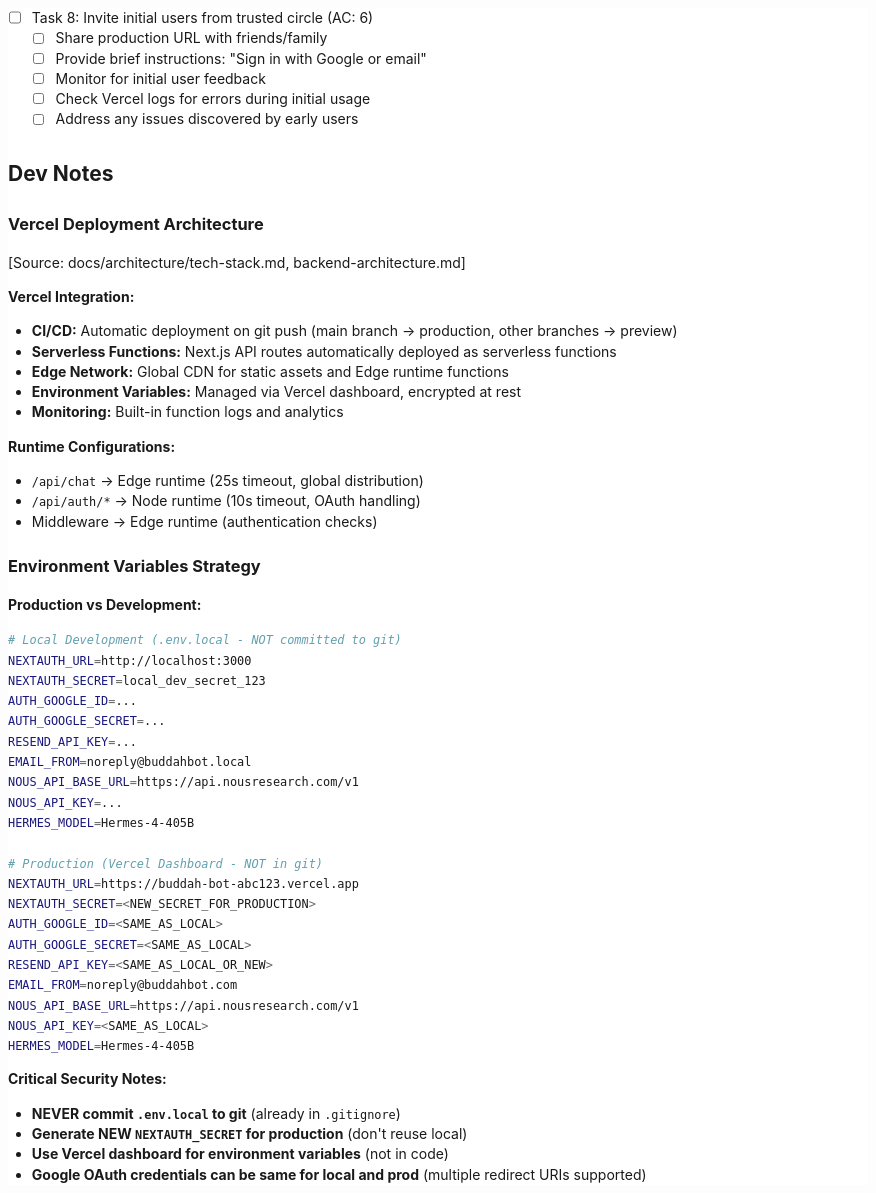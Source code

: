- [ ] Task 8: Invite initial users from trusted circle (AC: 6)
  - [ ] Share production URL with friends/family
  - [ ] Provide brief instructions: "Sign in with Google or email"
  - [ ] Monitor for initial user feedback
  - [ ] Check Vercel logs for errors during initial usage
  - [ ] Address any issues discovered by early users

## Dev Notes

### Vercel Deployment Architecture
[Source: docs/architecture/tech-stack.md, backend-architecture.md]

**Vercel Integration:**
- **CI/CD:** Automatic deployment on git push (main branch → production, other branches → preview)
- **Serverless Functions:** Next.js API routes automatically deployed as serverless functions
- **Edge Network:** Global CDN for static assets and Edge runtime functions
- **Environment Variables:** Managed via Vercel dashboard, encrypted at rest
- **Monitoring:** Built-in function logs and analytics

**Runtime Configurations:**
- `/api/chat` → Edge runtime (25s timeout, global distribution)
- `/api/auth/*` → Node runtime (10s timeout, OAuth handling)
- Middleware → Edge runtime (authentication checks)

### Environment Variables Strategy

**Production vs Development:**
```bash
# Local Development (.env.local - NOT committed to git)
NEXTAUTH_URL=http://localhost:3000
NEXTAUTH_SECRET=local_dev_secret_123
AUTH_GOOGLE_ID=...
AUTH_GOOGLE_SECRET=...
RESEND_API_KEY=...
EMAIL_FROM=noreply@buddahbot.local
NOUS_API_BASE_URL=https://api.nousresearch.com/v1
NOUS_API_KEY=...
HERMES_MODEL=Hermes-4-405B

# Production (Vercel Dashboard - NOT in git)
NEXTAUTH_URL=https://buddah-bot-abc123.vercel.app
NEXTAUTH_SECRET=<NEW_SECRET_FOR_PRODUCTION>
AUTH_GOOGLE_ID=<SAME_AS_LOCAL>
AUTH_GOOGLE_SECRET=<SAME_AS_LOCAL>
RESEND_API_KEY=<SAME_AS_LOCAL_OR_NEW>
EMAIL_FROM=noreply@buddahbot.com
NOUS_API_BASE_URL=https://api.nousresearch.com/v1
NOUS_API_KEY=<SAME_AS_LOCAL>
HERMES_MODEL=Hermes-4-405B
```

**Critical Security Notes:**
- **NEVER commit `.env.local` to git** (already in `.gitignore`)
- **Generate NEW `NEXTAUTH_SECRET` for production** (don't reuse local)
- **Use Vercel dashboard for environment variables** (not in code)
- **Google OAuth credentials can be same for local and prod** (multiple redirect URIs supported)
